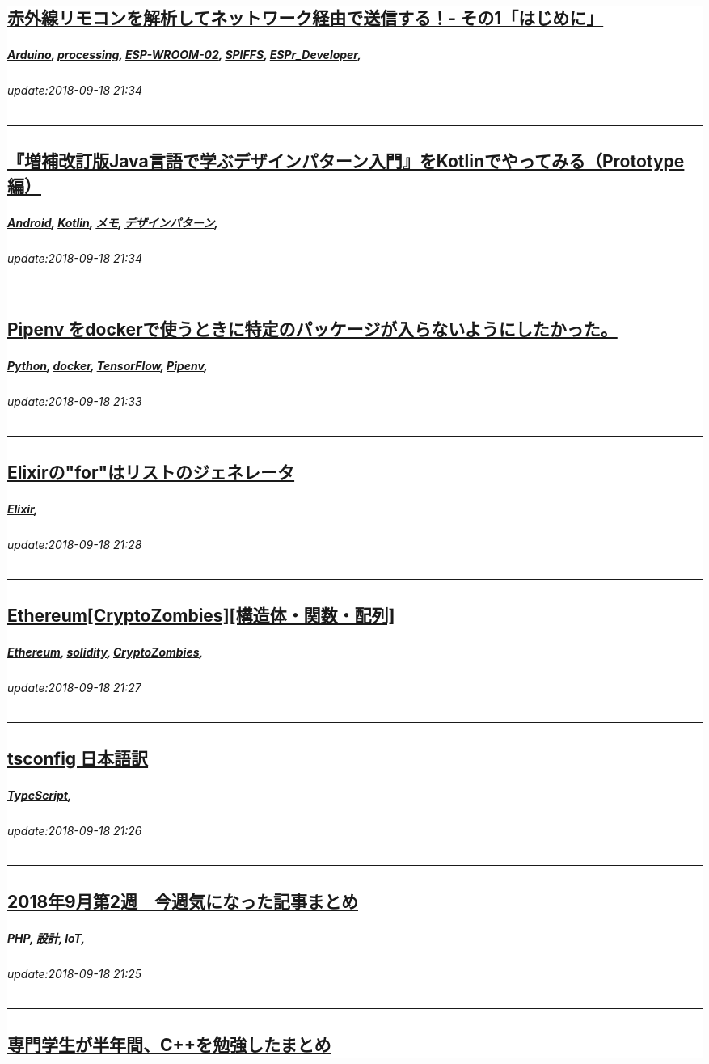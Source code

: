 ## [赤外線リモコンを解析してネットワーク経由で送信する！- その1「はじめに」](https://qiita.com/amosoisin/items/127ea07140cc88c5563d)
##### [Arduino](https://qiita.com/tags/Arduino), [processing](https://qiita.com/tags/processing), [ESP-WROOM-02](https://qiita.com/tags/ESP-WROOM-02), [SPIFFS](https://qiita.com/tags/SPIFFS), [ESPr_Developer](https://qiita.com/tags/ESPr_Developer), 
###### update:2018-09-18 21:34
---
## [『増補改訂版Java言語で学ぶデザインパターン入門』をKotlinでやってみる（Prototype編）](https://qiita.com/siroykht/items/9ea8253417d950ce09da)
##### [Android](https://qiita.com/tags/Android), [Kotlin](https://qiita.com/tags/Kotlin), [メモ](https://qiita.com/tags/メモ), [デザインパターン](https://qiita.com/tags/デザインパターン), 
###### update:2018-09-18 21:34
---
## [Pipenv をdockerで使うときに特定のパッケージが入らないようにしたかった。](https://qiita.com/uzuki_aoba/items/9996ebcf541a3f73c59f)
##### [Python](https://qiita.com/tags/Python), [docker](https://qiita.com/tags/docker), [TensorFlow](https://qiita.com/tags/TensorFlow), [Pipenv](https://qiita.com/tags/Pipenv), 
###### update:2018-09-18 21:33
---
## [Elixirの"for"はリストのジェネレータ](https://qiita.com/koyo-miyamura/items/eddd3a35e5b07cd84302)
##### [Elixir](https://qiita.com/tags/Elixir), 
###### update:2018-09-18 21:28
---
## [Ethereum[CryptoZombies][構造体・関数・配列]](https://qiita.com/kagami-r0927/items/624c2430de5276313fe5)
##### [Ethereum](https://qiita.com/tags/Ethereum), [solidity](https://qiita.com/tags/solidity), [CryptoZombies](https://qiita.com/tags/CryptoZombies), 
###### update:2018-09-18 21:27
---
## [tsconfig 日本語訳](https://qiita.com/alfas/items/539ade65926deb530e0e)
##### [TypeScript](https://qiita.com/tags/TypeScript), 
###### update:2018-09-18 21:26
---
## [2018年9月第2週　今週気になった記事まとめ](https://qiita.com/naoto_yasuda/items/8696dcb32fe513565f54)
##### [PHP](https://qiita.com/tags/PHP), [設計](https://qiita.com/tags/設計), [IoT](https://qiita.com/tags/IoT), 
###### update:2018-09-18 21:25
---
## [専門学生が半年間、C++を勉強したまとめ](https://qiita.com/SAKIchan/items/3cec8ef5ea64b003f98b)